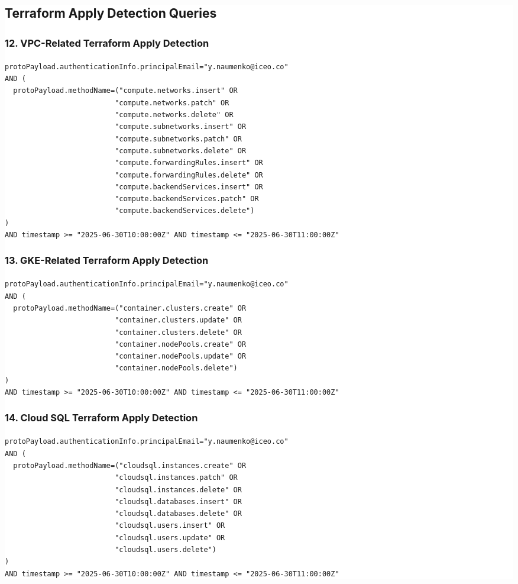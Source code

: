 
## Terraform Apply Detection Queries

### 12. VPC-Related Terraform Apply Detection
```
protoPayload.authenticationInfo.principalEmail="y.naumenko@iceo.co"
AND (
  protoPayload.methodName=("compute.networks.insert" OR 
                          "compute.networks.patch" OR 
                          "compute.networks.delete" OR 
                          "compute.subnetworks.insert" OR 
                          "compute.subnetworks.patch" OR 
                          "compute.subnetworks.delete" OR 
                          "compute.forwardingRules.insert" OR 
                          "compute.forwardingRules.delete" OR 
                          "compute.backendServices.insert" OR 
                          "compute.backendServices.patch" OR 
                          "compute.backendServices.delete")
)
AND timestamp >= "2025-06-30T10:00:00Z" AND timestamp <= "2025-06-30T11:00:00Z"
```

### 13. GKE-Related Terraform Apply Detection
```
protoPayload.authenticationInfo.principalEmail="y.naumenko@iceo.co"
AND (
  protoPayload.methodName=("container.clusters.create" OR 
                          "container.clusters.update" OR 
                          "container.clusters.delete" OR 
                          "container.nodePools.create" OR 
                          "container.nodePools.update" OR 
                          "container.nodePools.delete")
)
AND timestamp >= "2025-06-30T10:00:00Z" AND timestamp <= "2025-06-30T11:00:00Z"
```

### 14. Cloud SQL Terraform Apply Detection
```
protoPayload.authenticationInfo.principalEmail="y.naumenko@iceo.co"
AND (
  protoPayload.methodName=("cloudsql.instances.create" OR 
                          "cloudsql.instances.patch" OR 
                          "cloudsql.instances.delete" OR 
                          "cloudsql.databases.insert" OR 
                          "cloudsql.databases.delete" OR 
                          "cloudsql.users.insert" OR 
                          "cloudsql.users.update" OR 
                          "cloudsql.users.delete")
)
AND timestamp >= "2025-06-30T10:00:00Z" AND timestamp <= "2025-06-30T11:00:00Z"
```
